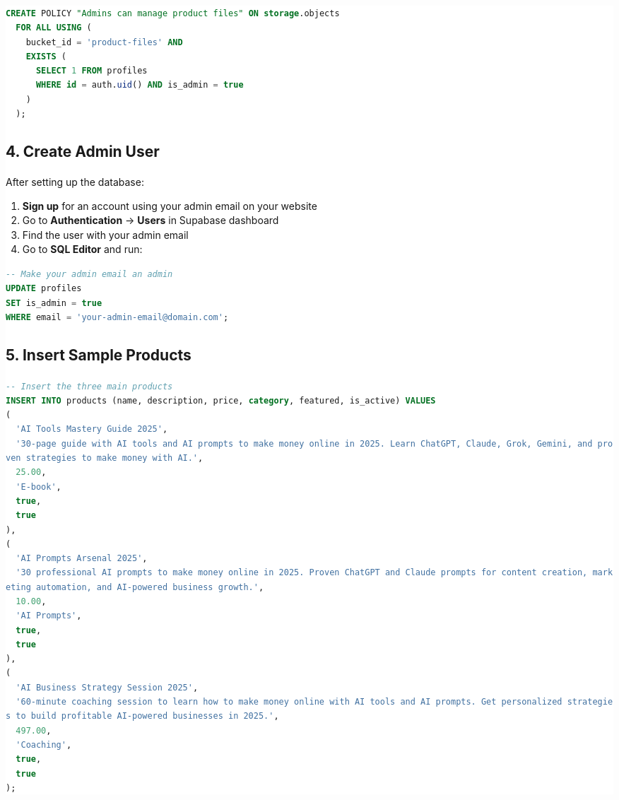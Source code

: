 ```sql
CREATE POLICY "Admins can manage product files" ON storage.objects
  FOR ALL USING (
    bucket_id = 'product-files' AND
    EXISTS (
      SELECT 1 FROM profiles 
      WHERE id = auth.uid() AND is_admin = true
    )
  );
```

## 4. Create Admin User

After setting up the database:

1. **Sign up** for an account using your admin email on your website
2. Go to **Authentication** → **Users** in Supabase dashboard
3. Find the user with your admin email
4. Go to **SQL Editor** and run:

```sql
-- Make your admin email an admin
UPDATE profiles 
SET is_admin = true 
WHERE email = 'your-admin-email@domain.com';
```

## 5. Insert Sample Products

```sql
-- Insert the three main products
INSERT INTO products (name, description, price, category, featured, is_active) VALUES
(
  'AI Tools Mastery Guide 2025',
  '30-page guide with AI tools and AI prompts to make money online in 2025. Learn ChatGPT, Claude, Grok, Gemini, and proven strategies to make money with AI.',
  25.00,
  'E-book',
  true,
  true
),
(
  'AI Prompts Arsenal 2025',
  '30 professional AI prompts to make money online in 2025. Proven ChatGPT and Claude prompts for content creation, marketing automation, and AI-powered business growth.',
  10.00,
  'AI Prompts',
  true,
  true
),
(
  'AI Business Strategy Session 2025',
  '60-minute coaching session to learn how to make money online with AI tools and AI prompts. Get personalized strategies to build profitable AI-powered businesses in 2025.',
  497.00,
  'Coaching',
  true,
  true
);
```
